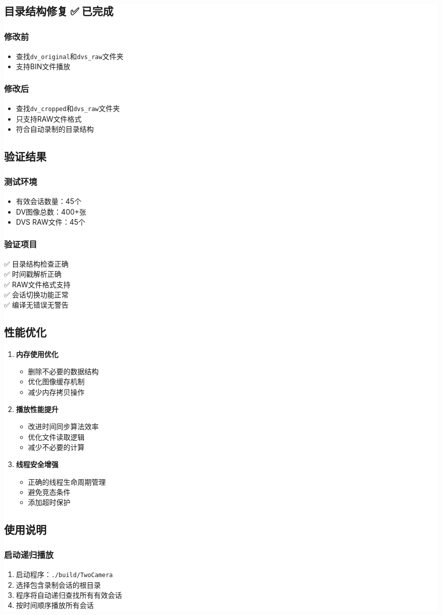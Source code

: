 ## 目录结构修复 ✅ 已完成

### 修改前
- 查找`dv_original`和`dvs_raw`文件夹
- 支持BIN文件播放

### 修改后
- 查找`dv_cropped`和`dvs_raw`文件夹
- 只支持RAW文件格式
- 符合自动录制的目录结构

## 验证结果

### 测试环境
- 有效会话数量：45个
- DV图像总数：400+张
- DVS RAW文件：45个

### 验证项目
✅ 目录结构检查正确  
✅ 时间戳解析正确  
✅ RAW文件格式支持  
✅ 会话切换功能正常  
✅ 编译无错误无警告  

## 性能优化

1. **内存使用优化**
   - 删除不必要的数据结构
   - 优化图像缓存机制
   - 减少内存拷贝操作

2. **播放性能提升**
   - 改进时间同步算法效率
   - 优化文件读取逻辑
   - 减少不必要的计算

3. **线程安全增强**
   - 正确的线程生命周期管理
   - 避免竞态条件
   - 添加超时保护

## 使用说明

### 启动递归播放
1. 启动程序：`./build/TwoCamera`
2. 选择包含录制会话的根目录
3. 程序将自动递归查找所有有效会话
4. 按时间顺序播放所有会话
